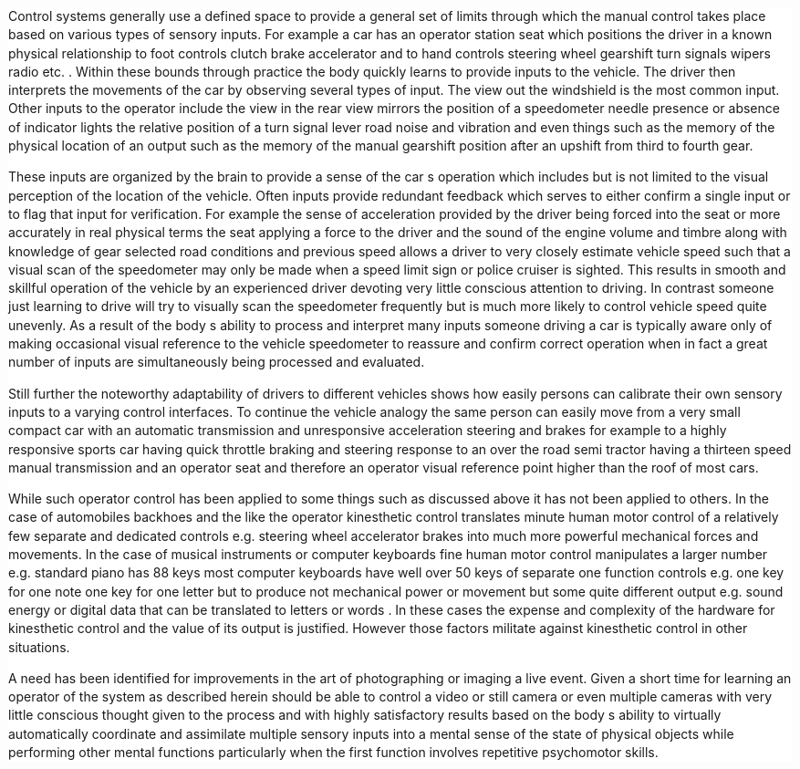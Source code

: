 Control systems generally use a defined space to provide a general set of limits through which the manual control takes place based on various types of sensory inputs. For example a car has an operator station seat which positions the driver in a known physical relationship to foot controls clutch brake accelerator and to hand controls steering wheel gearshift turn signals wipers radio etc. . Within these bounds through practice the body quickly learns to provide inputs to the vehicle. The driver then interprets the movements of the car by observing several types of input. The view out the windshield is the most common input. Other inputs to the operator include the view in the rear view mirrors the position of a speedometer needle presence or absence of indicator lights the relative position of a turn signal lever road noise and vibration and even things such as the memory of the physical location of an output such as the memory of the manual gearshift position after an upshift from third to fourth gear.

These inputs are organized by the brain to provide a sense of the car s operation which includes but is not limited to the visual perception of the location of the vehicle. Often inputs provide redundant feedback which serves to either confirm a single input or to flag that input for verification. For example the sense of acceleration provided by the driver being forced into the seat or more accurately in real physical terms the seat applying a force to the driver and the sound of the engine volume and timbre along with knowledge of gear selected road conditions and previous speed allows a driver to very closely estimate vehicle speed such that a visual scan of the speedometer may only be made when a speed limit sign or police cruiser is sighted. This results in smooth and skillful operation of the vehicle by an experienced driver devoting very little conscious attention to driving. In contrast someone just learning to drive will try to visually scan the speedometer frequently but is much more likely to control vehicle speed quite unevenly. As a result of the body s ability to process and interpret many inputs someone driving a car is typically aware only of making occasional visual reference to the vehicle speedometer to reassure and confirm correct operation when in fact a great number of inputs are simultaneously being processed and evaluated.

Still further the noteworthy adaptability of drivers to different vehicles shows how easily persons can calibrate their own sensory inputs to a varying control interfaces. To continue the vehicle analogy the same person can easily move from a very small compact car with an automatic transmission and unresponsive acceleration steering and brakes for example to a highly responsive sports car having quick throttle braking and steering response to an over the road semi tractor having a thirteen speed manual transmission and an operator seat and therefore an operator visual reference point higher than the roof of most cars.

While such operator control has been applied to some things such as discussed above it has not been applied to others. In the case of automobiles backhoes and the like the operator kinesthetic control translates minute human motor control of a relatively few separate and dedicated controls e.g. steering wheel accelerator brakes into much more powerful mechanical forces and movements. In the case of musical instruments or computer keyboards fine human motor control manipulates a larger number e.g. standard piano has 88 keys most computer keyboards have well over 50 keys of separate one function controls e.g. one key for one note one key for one letter but to produce not mechanical power or movement but some quite different output e.g. sound energy or digital data that can be translated to letters or words . In these cases the expense and complexity of the hardware for kinesthetic control and the value of its output is justified. However those factors militate against kinesthetic control in other situations.

A need has been identified for improvements in the art of photographing or imaging a live event. Given a short time for learning an operator of the system as described herein should be able to control a video or still camera or even multiple cameras with very little conscious thought given to the process and with highly satisfactory results based on the body s ability to virtually automatically coordinate and assimilate multiple sensory inputs into a mental sense of the state of physical objects while performing other mental functions particularly when the first function involves repetitive psychomotor skills.
